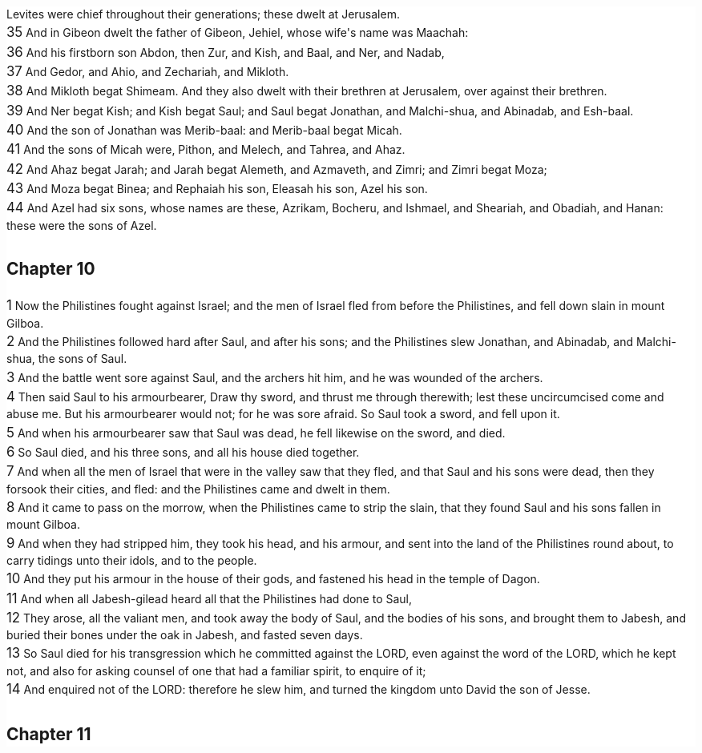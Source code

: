 Levites were chief throughout their generations; these dwelt at Jerusalem. <br><span style="font-size:larger;">35</span>  And in Gibeon dwelt the father of Gibeon, Jehiel, whose wife's name was Maachah: <br><span style="font-size:larger;">36</span>  And his firstborn son Abdon, then Zur, and Kish, and Baal, and Ner, and Nadab, <br><span style="font-size:larger;">37</span>  And Gedor, and Ahio, and Zechariah, and Mikloth. <br><span style="font-size:larger;">38</span>  And Mikloth begat Shimeam. And they also dwelt with their brethren at Jerusalem, over against their brethren. <br><span style="font-size:larger;">39</span>  And Ner begat Kish; and Kish begat Saul; and Saul begat Jonathan, and Malchi-shua, and Abinadab, and Esh-baal.  <br><span style="font-size:larger;">40</span>  And the son of Jonathan was Merib-baal: and Merib-baal begat Micah. <br><span style="font-size:larger;">41</span>  And the sons of Micah were, Pithon, and Melech, and Tahrea, and Ahaz.  <br><span style="font-size:larger;">42</span>  And Ahaz begat Jarah; and Jarah begat Alemeth, and Azmaveth, and Zimri; and Zimri begat Moza;  <br><span style="font-size:larger;">43</span>  And Moza begat Binea; and Rephaiah his son, Eleasah his son, Azel his son. <br><span style="font-size:larger;">44</span>  And Azel had six sons, whose names are these, Azrikam, Bocheru, and Ishmael, and Sheariah, and Obadiah, and Hanan: these were the sons of Azel. <br>
## Chapter 10
<span style="font-size:larger;">1</span>  Now the Philistines fought against Israel; and the men of Israel fled from before the Philistines, and fell down slain in mount Gilboa. <br><span style="font-size:larger;">2</span>  And the Philistines followed hard after Saul, and after his sons; and the Philistines slew Jonathan, and Abinadab, and Malchi-shua, the sons of Saul. <br><span style="font-size:larger;">3</span>  And the battle went sore against Saul, and the archers hit him, and he was wounded of the archers. <br><span style="font-size:larger;">4</span>  Then said Saul to his armourbearer, Draw thy sword, and thrust me through therewith; lest these uncircumcised come and abuse me. But his armourbearer would not; for he was sore afraid. So Saul took a sword, and fell upon it. <br><span style="font-size:larger;">5</span>  And when his armourbearer saw that Saul was dead, he fell likewise on the sword, and died. <br><span style="font-size:larger;">6</span>  So Saul died, and his three sons, and all his house died together. <br><span style="font-size:larger;">7</span>  And when all the men of Israel that were in the valley saw that they fled, and that Saul and his sons were dead, then they forsook their cities, and fled: and the Philistines came and dwelt in them. <br><span style="font-size:larger;">8</span>  And it came to pass on the morrow, when the Philistines came to strip the slain, that they found Saul and his sons fallen in mount Gilboa. <br><span style="font-size:larger;">9</span>  And when they had stripped him, they took his head, and his armour, and sent into the land of the Philistines round about, to carry tidings unto their idols, and to the people. <br><span style="font-size:larger;">10</span>  And they put his armour in the house of their gods, and fastened his head in the temple of Dagon. <br><span style="font-size:larger;">11</span>  And when all Jabesh-gilead heard all that the Philistines had done to Saul, <br><span style="font-size:larger;">12</span>  They arose, all the valiant men, and took away the body of Saul, and the bodies of his sons, and brought them to Jabesh, and buried their bones under the oak in Jabesh, and fasted seven days. <br><span style="font-size:larger;">13</span>  So Saul died for his transgression which he committed against the LORD, even against the word of the LORD, which he kept not, and also for asking counsel of one that had a familiar spirit, to enquire of it; <br><span style="font-size:larger;">14</span>  And enquired not of the LORD: therefore he slew him, and turned the kingdom unto David the son of Jesse. <br>
## Chapter 11